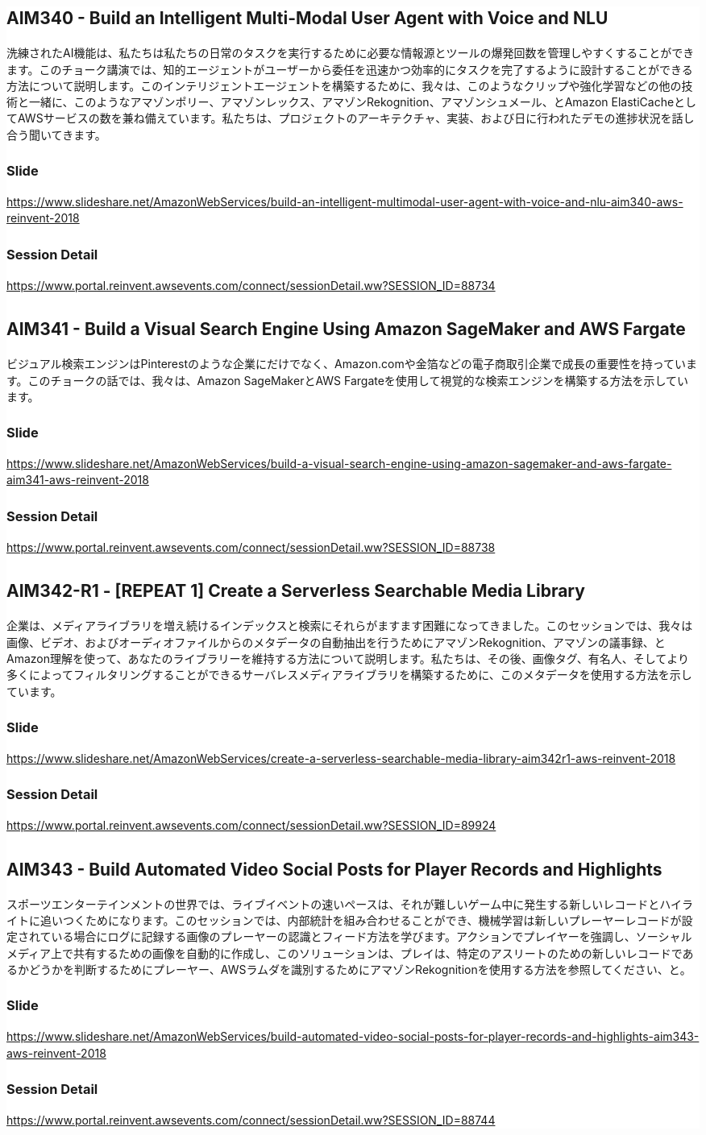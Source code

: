 ## AIM340 - Build an Intelligent Multi-Modal User Agent with Voice and NLU
洗練されたAI機能は、私たちは私たちの日常のタスクを実行するために必要な情報源とツールの爆発回数を管理しやすくすることができます。このチョーク講演では、知的エージェントがユーザーから委任を迅速かつ効率的にタスクを完了するように設計することができる方法について説明します。このインテリジェントエージェントを構築するために、我々は、このようなクリップや強化学習などの他の技術と一緒に、このようなアマゾンポリー、アマゾンレックス、アマゾンRekognition、アマゾンシュメール、とAmazon ElastiCacheとしてAWSサービスの数を兼ね備えています。私たちは、プロジェクトのアーキテクチャ、実装、および日に行われたデモの進捗状況を話し合う聞いてきます。
### Slide
https://www.slideshare.net/AmazonWebServices/build-an-intelligent-multimodal-user-agent-with-voice-and-nlu-aim340-aws-reinvent-2018
### Session Detail
<a href="https://www.portal.reinvent.awsevents.com/connect/sessionDetail.ww?SESSION_ID=88734" target="_blank">https://www.portal.reinvent.awsevents.com/connect/sessionDetail.ww?SESSION_ID=88734</a>

## AIM341 - Build a Visual Search Engine Using Amazon SageMaker and AWS Fargate
ビジュアル検索エンジンはPinterestのような企業にだけでなく、Amazon.comや金箔などの電子商取引企業で成長の重要性を持っています。このチョークの話では、我々は、Amazon SageMakerとAWS Fargateを使用して視覚的な検索エンジンを構築する方法を示しています。
### Slide
https://www.slideshare.net/AmazonWebServices/build-a-visual-search-engine-using-amazon-sagemaker-and-aws-fargate-aim341-aws-reinvent-2018
### Session Detail
<a href="https://www.portal.reinvent.awsevents.com/connect/sessionDetail.ww?SESSION_ID=88738" target="_blank">https://www.portal.reinvent.awsevents.com/connect/sessionDetail.ww?SESSION_ID=88738</a>

## AIM342-R1 - [REPEAT 1] Create a Serverless Searchable Media Library
企業は、メディアライブラリを増え続けるインデックスと検索にそれらがますます困難になってきました。このセッションでは、我々は画像、ビデオ、およびオーディオファイルからのメタデータの自動抽出を行うためにアマゾンRekognition、アマゾンの議事録、とAmazon理解を使って、あなたのライブラリーを維持する方法について説明します。私たちは、その後、画像タグ、有名人、そしてより多くによってフィルタリングすることができるサーバレスメディアライブラリを構築するために、このメタデータを使用する方法を示しています。
### Slide
https://www.slideshare.net/AmazonWebServices/create-a-serverless-searchable-media-library-aim342r1-aws-reinvent-2018
### Session Detail
<a href="https://www.portal.reinvent.awsevents.com/connect/sessionDetail.ww?SESSION_ID=89924" target="_blank">https://www.portal.reinvent.awsevents.com/connect/sessionDetail.ww?SESSION_ID=89924</a>

## AIM343 - Build Automated Video Social Posts for Player Records and Highlights
スポーツエンターテインメントの世界では、ライブイベントの速いペースは、それが難しいゲーム中に発生する新しいレコードとハイライトに追いつくためになります。このセッションでは、内部統計を組み合わせることができ、機械学習は新しいプレーヤーレコードが設定されている場合にログに記録する画像のプレーヤーの認識とフィード方法を学びます。アクションでプレイヤーを強調し、ソーシャルメディア上で共有するための画像を自動的に作成し、このソリューションは、プレイは、特定のアスリートのための新しいレコードであるかどうかを判断するためにプレーヤー、AWSラムダを識別するためにアマゾンRekognitionを使用する方法を参照してください、と。
### Slide
https://www.slideshare.net/AmazonWebServices/build-automated-video-social-posts-for-player-records-and-highlights-aim343-aws-reinvent-2018
### Session Detail
<a href="https://www.portal.reinvent.awsevents.com/connect/sessionDetail.ww?SESSION_ID=88744" target="_blank">https://www.portal.reinvent.awsevents.com/connect/sessionDetail.ww?SESSION_ID=88744</a>
